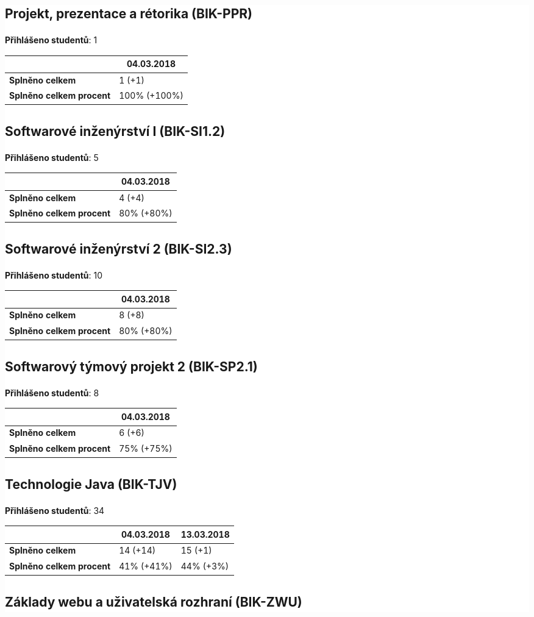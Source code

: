 ## Projekt, prezentace a rétorika (BIK-PPR)

**Přihlášeno studentů**: 1

|                          |04.03.2018|
|--------------------------|--------------------|
|**Splněno celkem**        |1 (+1)|
|**Splněno celkem procent**|100% (+100%)|

## Softwarové inženýrství I (BIK-SI1.2)

**Přihlášeno studentů**: 5

|                          |04.03.2018|
|--------------------------|--------------------|
|**Splněno celkem**        |4 (+4)|
|**Splněno celkem procent**|80% (+80%)|

## Softwarové inženýrství 2 (BIK-SI2.3)

**Přihlášeno studentů**: 10

|                          |04.03.2018|
|--------------------------|--------------------|
|**Splněno celkem**        |8 (+8)|
|**Splněno celkem procent**|80% (+80%)|

## Softwarový týmový projekt 2 (BIK-SP2.1)

**Přihlášeno studentů**: 8

|                          |04.03.2018|
|--------------------------|--------------------|
|**Splněno celkem**        |6 (+6)|
|**Splněno celkem procent**|75% (+75%)|

## Technologie Java (BIK-TJV)

**Přihlášeno studentů**: 34

|                          |04.03.2018|13.03.2018|
|--------------------------|--------------------|--------------------|
|**Splněno celkem**        |14 (+14)|15 (+1)|
|**Splněno celkem procent**|41% (+41%)|44% (+3%)|

## Základy webu a uživatelská rozhraní (BIK-ZWU)
